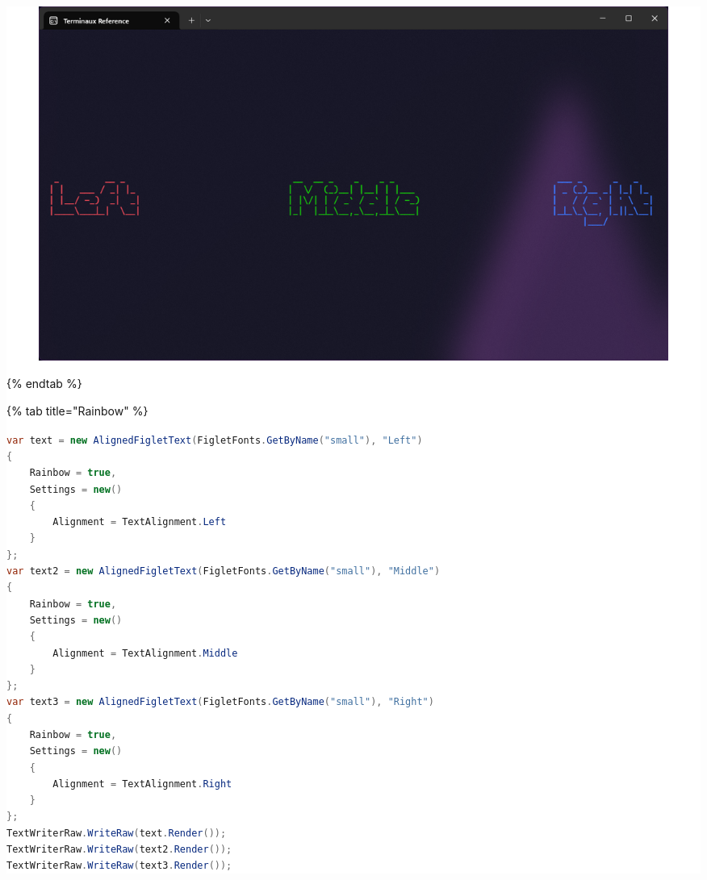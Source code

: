 <figure><img src="../../../../.gitbook/assets/image (30).png" alt=""><figcaption></figcaption></figure>
{% endtab %}

{% tab title="Rainbow" %}
```csharp
var text = new AlignedFigletText(FigletFonts.GetByName("small"), "Left")
{
    Rainbow = true,
    Settings = new()
    {
        Alignment = TextAlignment.Left
    }
};
var text2 = new AlignedFigletText(FigletFonts.GetByName("small"), "Middle")
{
    Rainbow = true,
    Settings = new()
    {
        Alignment = TextAlignment.Middle
    }
};
var text3 = new AlignedFigletText(FigletFonts.GetByName("small"), "Right")
{
    Rainbow = true,
    Settings = new()
    {
        Alignment = TextAlignment.Right
    }
};
TextWriterRaw.WriteRaw(text.Render());
TextWriterRaw.WriteRaw(text2.Render());
TextWriterRaw.WriteRaw(text3.Render());
```
